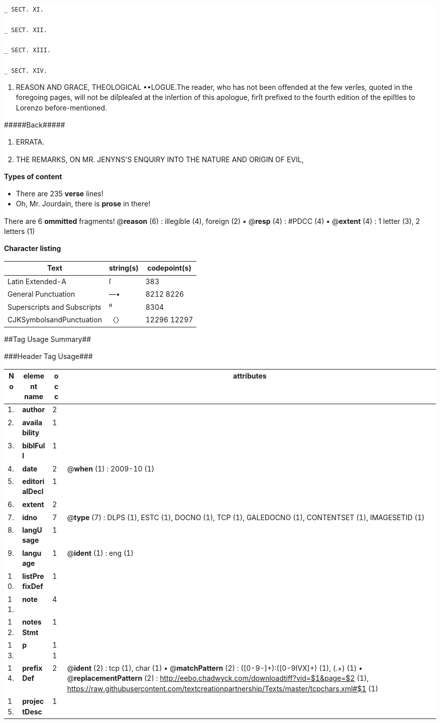     _ SECT. XI.

    _ SECT. XII.

    _ SECT. XIII.

    _ SECT. XIV.

1. REASON AND GRACE, THEOLOGICAL ••LOGUE.The reader, who has not been offended at the few verſes, quoted in the foregoing pages, will not be diſpleaſed at the inſertion of this apologue, firſt prefixed to the fourth edition of the epiſtles to Lorenzo before-mentioned.

#####Back#####

1. ERRATA.

1. THE REMARKS, ON MR. JENYNS'S ENQUIRY INTO THE NATURE AND ORIGIN OF EVIL,

**Types of content**

  * There are 235 **verse** lines!
  * Oh, Mr. Jourdain, there is **prose** in there!

There are 6 **ommitted** fragments! 
 @__reason__ (6) : illegible (4), foreign (2)  •  @__resp__ (4) : #PDCC (4)  •  @__extent__ (4) : 1 letter (3), 2 letters (1)

**Character listing**


|Text|string(s)|codepoint(s)|
|---|---|---|
|Latin Extended-A|ſ|383|
|General Punctuation|—•|8212 8226|
|Superscripts             and Subscripts|⁰|8304|
|CJKSymbolsandPunctuation|〈〉|12296 12297|

##Tag Usage Summary##

###Header Tag Usage###

|No|element name|occ|attributes|
|---|---|---|---|
|1.|__author__|2||
|2.|__availability__|1||
|3.|__biblFull__|1||
|4.|__date__|2| @__when__ (1) : 2009-10 (1)|
|5.|__editorialDecl__|1||
|6.|__extent__|2||
|7.|__idno__|7| @__type__ (7) : DLPS (1), ESTC (1), DOCNO (1), TCP (1), GALEDOCNO (1), CONTENTSET (1), IMAGESETID (1)|
|8.|__langUsage__|1||
|9.|__language__|1| @__ident__ (1) : eng (1)|
|10.|__listPrefixDef__|1||
|11.|__note__|4||
|12.|__notesStmt__|1||
|13.|__p__|11||
|14.|__prefixDef__|2| @__ident__ (2) : tcp (1), char (1)  •  @__matchPattern__ (2) : ([0-9\-]+):([0-9IVX]+) (1), (.+) (1)  •  @__replacementPattern__ (2) : http://eebo.chadwyck.com/downloadtiff?vid=$1&page=$2 (1), https://raw.githubusercontent.com/textcreationpartnership/Texts/master/tcpchars.xml#$1 (1)|
|15.|__projectDesc__|1||